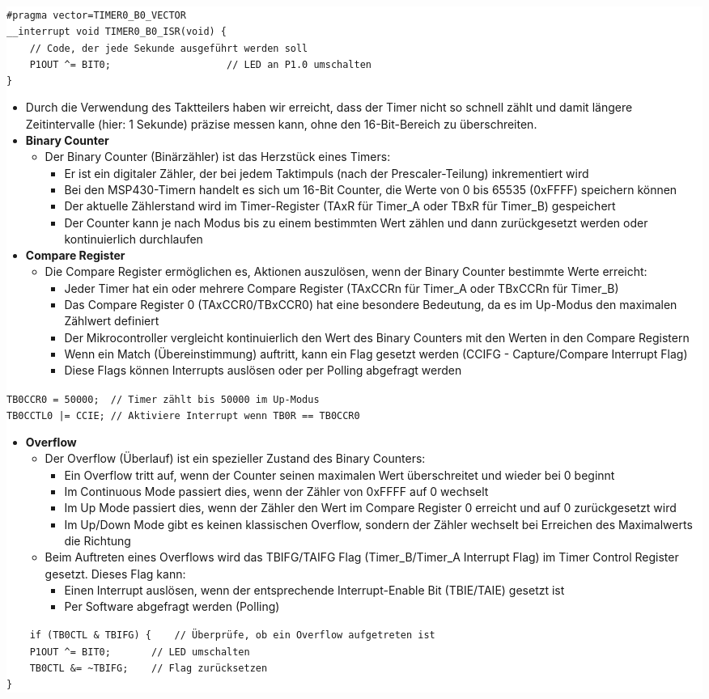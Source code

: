 ```
#pragma vector=TIMER0_B0_VECTOR
__interrupt void TIMER0_B0_ISR(void) {
    // Code, der jede Sekunde ausgeführt werden soll
    P1OUT ^= BIT0;                    // LED an P1.0 umschalten
}
```
- Durch die Verwendung des Taktteilers haben wir erreicht, dass der Timer nicht so schnell zählt und damit längere Zeitintervalle (hier: 1 Sekunde) präzise messen kann, ohne den 16-Bit-Bereich zu überschreiten.
- **Binary Counter**
	- Der Binary Counter (Binärzähler) ist das Herzstück eines Timers:
		- Er ist ein digitaler Zähler, der bei jedem Taktimpuls (nach der Prescaler-Teilung) inkrementiert wird
		- Bei den MSP430-Timern handelt es sich um 16-Bit Counter, die Werte von 0 bis 65535 (0xFFFF) speichern können
		- Der aktuelle Zählerstand wird im Timer-Register (TAxR für Timer_A oder TBxR für Timer_B) gespeichert
		- Der Counter kann je nach Modus bis zu einem bestimmten Wert zählen und dann zurückgesetzt werden oder kontinuierlich durchlaufen
- **Compare Register**
	- Die Compare Register ermöglichen es, Aktionen auszulösen, wenn der Binary Counter bestimmte Werte erreicht:
		- Jeder Timer hat ein oder mehrere Compare Register (TAxCCRn für Timer_A oder TBxCCRn für Timer_B)
		- Das Compare Register 0 (TAxCCR0/TBxCCR0) hat eine besondere Bedeutung, da es im Up-Modus den maximalen Zählwert definiert
		- Der Mikrocontroller vergleicht kontinuierlich den Wert des Binary Counters mit den Werten in den Compare Registern
		- Wenn ein Match (Übereinstimmung) auftritt, kann ein Flag gesetzt werden (CCIFG - Capture/Compare Interrupt Flag)
		- Diese Flags können Interrupts auslösen oder per Polling abgefragt werden
```
TB0CCR0 = 50000;  // Timer zählt bis 50000 im Up-Modus
TB0CCTL0 |= CCIE; // Aktiviere Interrupt wenn TB0R == TB0CCR0
```
- **Overflow**
	- Der Overflow (Überlauf) ist ein spezieller Zustand des Binary Counters:
		- Ein Overflow tritt auf, wenn der Counter seinen maximalen Wert überschreitet und wieder bei 0 beginnt
		- Im Continuous Mode passiert dies, wenn der Zähler von 0xFFFF auf 0 wechselt
		- Im Up Mode passiert dies, wenn der Zähler den Wert im Compare Register 0 erreicht und auf 0 zurückgesetzt wird
		- Im Up/Down Mode gibt es keinen klassischen Overflow, sondern der Zähler wechselt bei Erreichen des Maximalwerts die Richtung
	- Beim Auftreten eines Overflows wird das TBIFG/TAIFG Flag (Timer_B/Timer_A Interrupt Flag) im Timer Control Register gesetzt. Dieses Flag kann:
		- Einen Interrupt auslösen, wenn der entsprechende Interrupt-Enable Bit (TBIE/TAIE) gesetzt ist
		- Per Software abgefragt werden (Polling)
```
	if (TB0CTL & TBIFG) {    // Überprüfe, ob ein Overflow aufgetreten ist
    P1OUT ^= BIT0;       // LED umschalten
    TB0CTL &= ~TBIFG;    // Flag zurücksetzen
}
```
